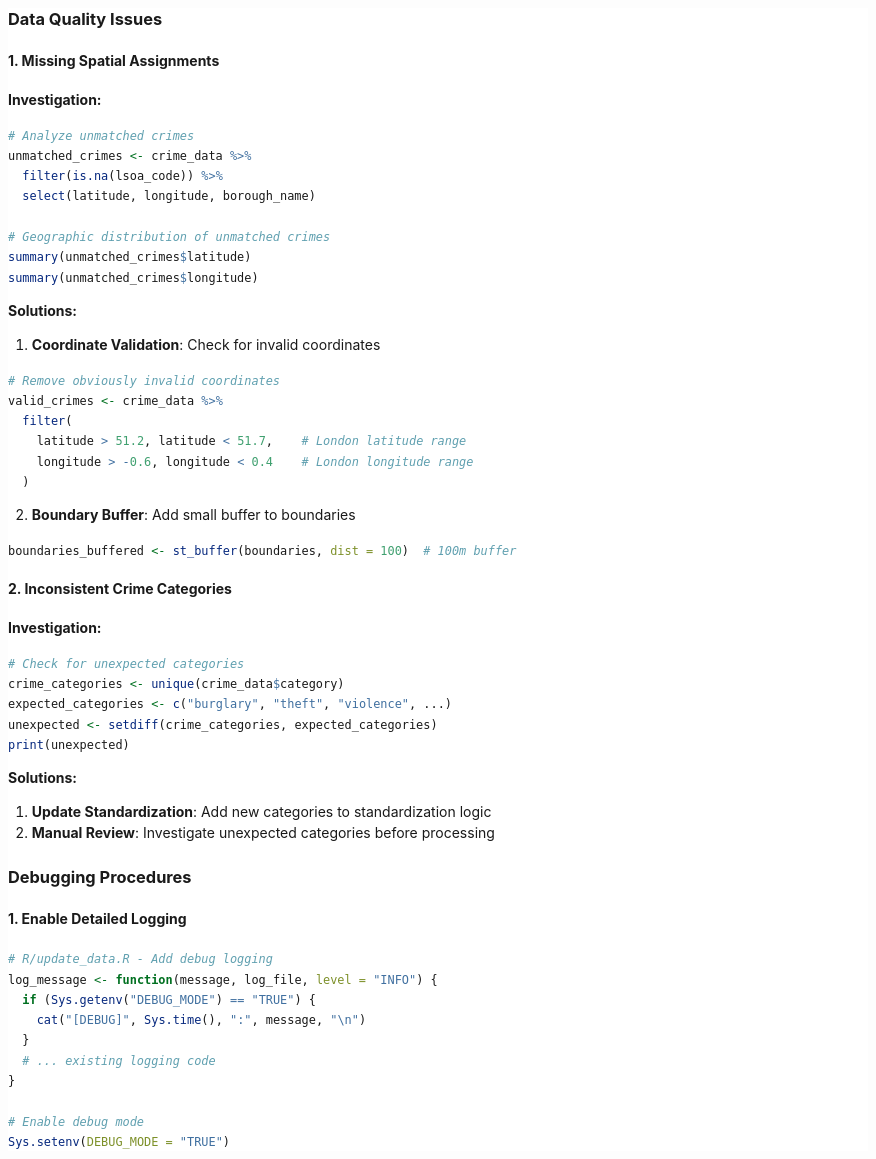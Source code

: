 ### Data Quality Issues

#### 1. Missing Spatial Assignments

**Investigation:**
```r
# Analyze unmatched crimes
unmatched_crimes <- crime_data %>%
  filter(is.na(lsoa_code)) %>%
  select(latitude, longitude, borough_name)

# Geographic distribution of unmatched crimes
summary(unmatched_crimes$latitude)
summary(unmatched_crimes$longitude)
```

**Solutions:**
1. **Coordinate Validation**: Check for invalid coordinates
```r
# Remove obviously invalid coordinates
valid_crimes <- crime_data %>%
  filter(
    latitude > 51.2, latitude < 51.7,    # London latitude range
    longitude > -0.6, longitude < 0.4    # London longitude range
  )
```
2. **Boundary Buffer**: Add small buffer to boundaries
```r
boundaries_buffered <- st_buffer(boundaries, dist = 100)  # 100m buffer
```

#### 2. Inconsistent Crime Categories

**Investigation:**
```r
# Check for unexpected categories
crime_categories <- unique(crime_data$category)
expected_categories <- c("burglary", "theft", "violence", ...)
unexpected <- setdiff(crime_categories, expected_categories)
print(unexpected)
```

**Solutions:**
1. **Update Standardization**: Add new categories to standardization logic
2. **Manual Review**: Investigate unexpected categories before processing

### Debugging Procedures

#### 1. Enable Detailed Logging

```r
# R/update_data.R - Add debug logging
log_message <- function(message, log_file, level = "INFO") {
  if (Sys.getenv("DEBUG_MODE") == "TRUE") {
    cat("[DEBUG]", Sys.time(), ":", message, "\n")
  }
  # ... existing logging code
}

# Enable debug mode
Sys.setenv(DEBUG_MODE = "TRUE")
```
